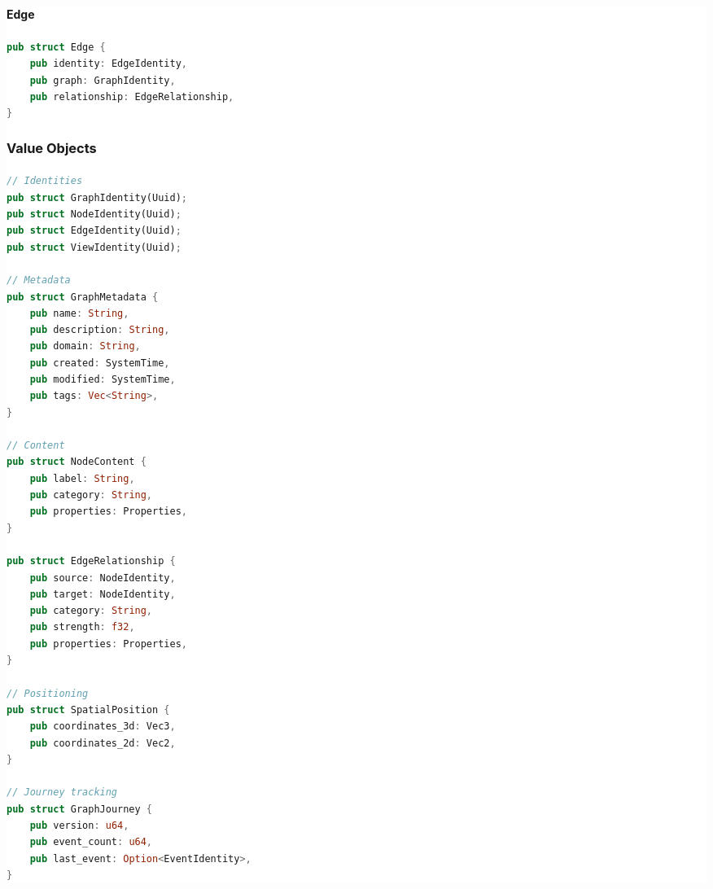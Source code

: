 #### Edge
```rust
pub struct Edge {
    pub identity: EdgeIdentity,
    pub graph: GraphIdentity,
    pub relationship: EdgeRelationship,
}
```

### Value Objects

```rust
// Identities
pub struct GraphIdentity(Uuid);
pub struct NodeIdentity(Uuid);
pub struct EdgeIdentity(Uuid);
pub struct ViewIdentity(Uuid);

// Metadata
pub struct GraphMetadata {
    pub name: String,
    pub description: String,
    pub domain: String,
    pub created: SystemTime,
    pub modified: SystemTime,
    pub tags: Vec<String>,
}

// Content
pub struct NodeContent {
    pub label: String,
    pub category: String,
    pub properties: Properties,
}

pub struct EdgeRelationship {
    pub source: NodeIdentity,
    pub target: NodeIdentity,
    pub category: String,
    pub strength: f32,
    pub properties: Properties,
}

// Positioning
pub struct SpatialPosition {
    pub coordinates_3d: Vec3,
    pub coordinates_2d: Vec2,
}

// Journey tracking
pub struct GraphJourney {
    pub version: u64,
    pub event_count: u64,
    pub last_event: Option<EventIdentity>,
}
```
